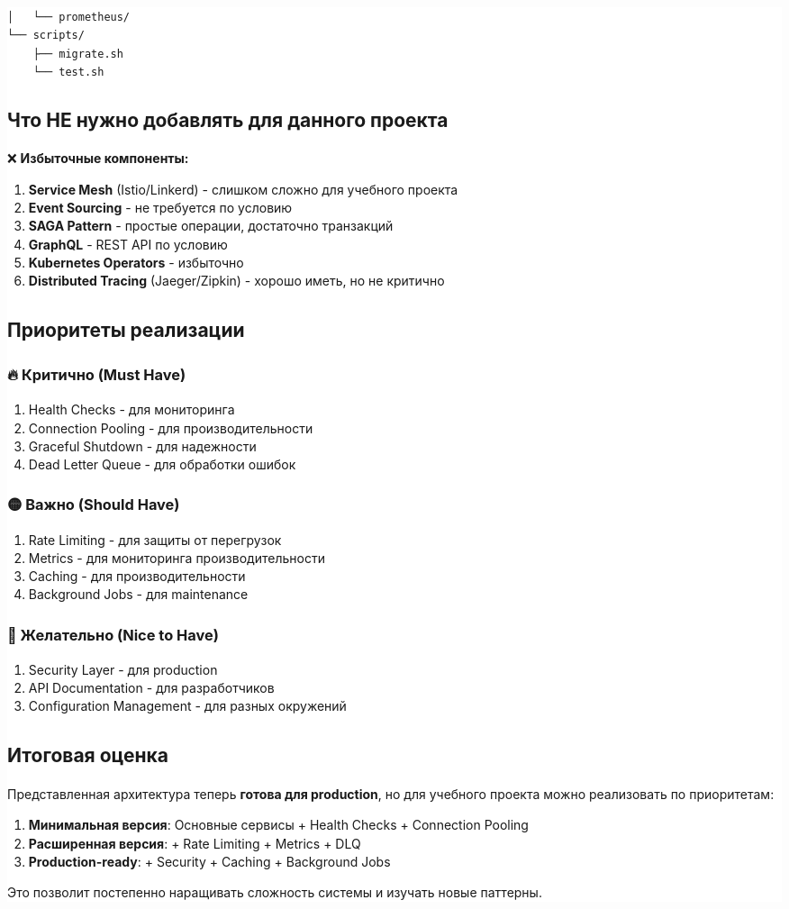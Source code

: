 ```
│   └── prometheus/
└── scripts/
    ├── migrate.sh
    └── test.sh
```

## Что НЕ нужно добавлять для данного проекта

❌ **Избыточные компоненты:**
1. **Service Mesh** (Istio/Linkerd) - слишком сложно для учебного проекта
2. **Event Sourcing** - не требуется по условию
3. **SAGA Pattern** - простые операции, достаточно транзакций
4. **GraphQL** - REST API по условию
5. **Kubernetes Operators** - избыточно
6. **Distributed Tracing** (Jaeger/Zipkin) - хорошо иметь, но не критично

## Приоритеты реализации

### 🔥 Критично (Must Have)
1. Health Checks - для мониторинга
2. Connection Pooling - для производительности
3. Graceful Shutdown - для надежности
4. Dead Letter Queue - для обработки ошибок

### 🟡 Важно (Should Have)
1. Rate Limiting - для защиты от перегрузок
2. Metrics - для мониторинга производительности
3. Caching - для производительности
4. Background Jobs - для maintenance

### 🔵 Желательно (Nice to Have)
1. Security Layer - для production
2. API Documentation - для разработчиков
3. Configuration Management - для разных окружений

## Итоговая оценка

Представленная архитектура теперь **готова для production**, но для учебного проекта можно реализовать по приоритетам:

1. **Минимальная версия**: Основные сервисы + Health Checks + Connection Pooling
2. **Расширенная версия**: + Rate Limiting + Metrics + DLQ
3. **Production-ready**: + Security + Caching + Background Jobs

Это позволит постепенно наращивать сложность системы и изучать новые паттерны.
